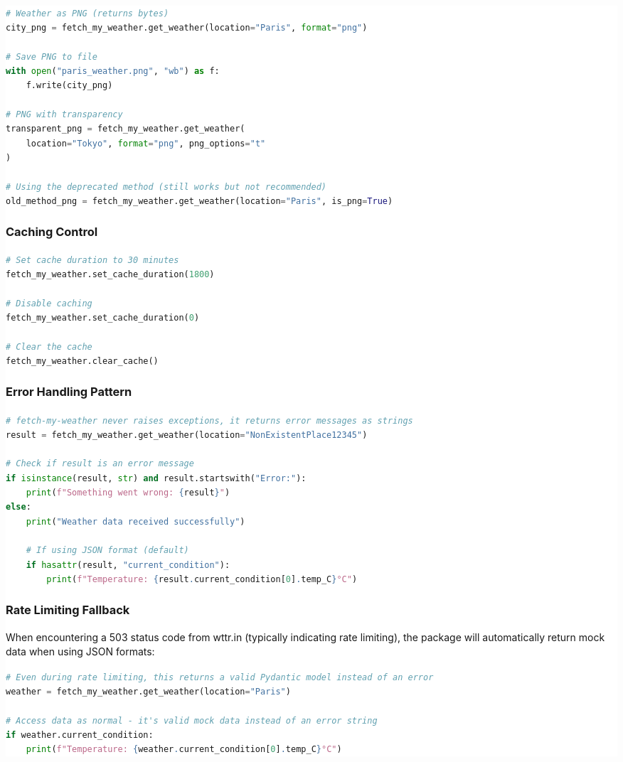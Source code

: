 ```python
# Weather as PNG (returns bytes)
city_png = fetch_my_weather.get_weather(location="Paris", format="png")

# Save PNG to file
with open("paris_weather.png", "wb") as f:
    f.write(city_png)

# PNG with transparency
transparent_png = fetch_my_weather.get_weather(
    location="Tokyo", format="png", png_options="t"
)

# Using the deprecated method (still works but not recommended)
old_method_png = fetch_my_weather.get_weather(location="Paris", is_png=True)
```

### Caching Control

```python
# Set cache duration to 30 minutes
fetch_my_weather.set_cache_duration(1800)

# Disable caching
fetch_my_weather.set_cache_duration(0)

# Clear the cache
fetch_my_weather.clear_cache()
```

### Error Handling Pattern

```python
# fetch-my-weather never raises exceptions, it returns error messages as strings
result = fetch_my_weather.get_weather(location="NonExistentPlace12345")

# Check if result is an error message
if isinstance(result, str) and result.startswith("Error:"):
    print(f"Something went wrong: {result}")
else:
    print("Weather data received successfully")
    
    # If using JSON format (default)
    if hasattr(result, "current_condition"):
        print(f"Temperature: {result.current_condition[0].temp_C}°C")
```

### Rate Limiting Fallback

When encountering a 503 status code from wttr.in (typically indicating rate limiting), the package will automatically return mock data when using JSON formats:

```python
# Even during rate limiting, this returns a valid Pydantic model instead of an error
weather = fetch_my_weather.get_weather(location="Paris")

# Access data as normal - it's valid mock data instead of an error string
if weather.current_condition:
    print(f"Temperature: {weather.current_condition[0].temp_C}°C")
```
